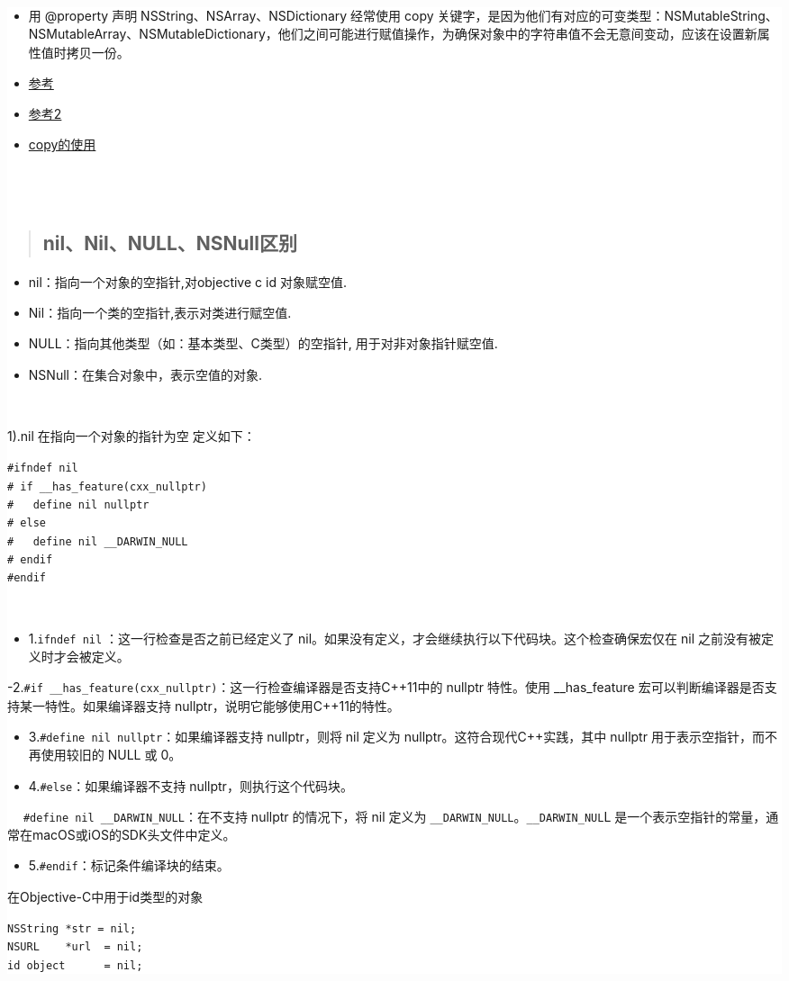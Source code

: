 - 用 @property 声明 NSString、NSArray、NSDictionary 经常使用 copy 关键字，是因为他们有对应的可变类型：NSMutableString、NSMutableArray、NSMutableDictionary，他们之间可能进行赋值操作，为确保对象中的字符串值不会无意间变动，应该在设置新属性值时拷贝一份。


- [参考](https://github.com/ChenYilong/iOSInterviewQuestions)
- [参考2](https://juejin.cn/post/6844903480017043464#heading-3)
- [copy的使用](https://www.jianshu.com/p/bdc516a514f6)



<br/>
<br/>

> <h2 id="几个空的区别">nil、Nil、NULL、NSNull区别</h2>

- nil：指向一个对象的空指针,对objective c id 对象赋空值.

- Nil：指向一个类的空指针,表示对类进行赋空值.

- NULL：指向其他类型（如：基本类型、C类型）的空指针, 用于对非对象指针赋空值.

- NSNull：在集合对象中，表示空值的对象.



<br/>

1).nil 在指向一个对象的指针为空 定义如下：

```
#ifndef nil
# if __has_feature(cxx_nullptr)
#   define nil nullptr
# else
#   define nil __DARWIN_NULL
# endif
#endif
```

<br/>

- 1.`ifndef nil` ：这一行检查是否之前已经定义了 nil。如果没有定义，才会继续执行以下代码块。这个检查确保宏仅在 nil 之前没有被定义时才会被定义。

-2.`#if __has_feature(cxx_nullptr)`：这一行检查编译器是否支持C++11中的 nullptr 特性。使用 __has_feature 宏可以判断编译器是否支持某一特性。如果编译器支持 nullptr，说明它能够使用C++11的特性。

- 3.`#define nil nullptr`：如果编译器支持 nullptr，则将 nil 定义为 nullptr。这符合现代C++实践，其中 nullptr 用于表示空指针，而不再使用较旧的 NULL 或 0。

- 4.`#else`：如果编译器不支持 nullptr，则执行这个代码块。

&emsp; `#define nil __DARWIN_NULL`：在不支持 nullptr 的情况下，将 nil 定义为 `__DARWIN_NULL`。`__DARWIN_NUL`L 是一个表示空指针的常量，通常在macOS或iOS的SDK头文件中定义。

- 5.`#endif`：标记条件编译块的结束。

在Objective-C中用于id类型的对象

```
NSString *str = nil;
NSURL    *url  = nil;
id object      = nil;
```
